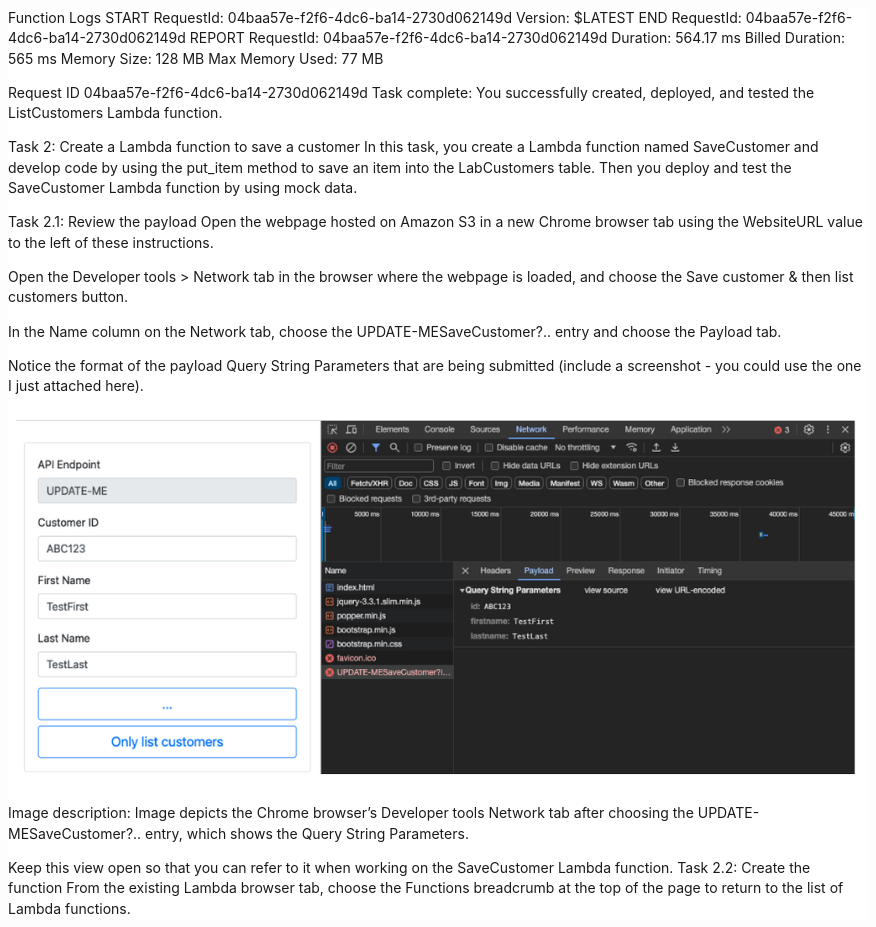 Function Logs
START RequestId: 04baa57e-f2f6-4dc6-ba14-2730d062149d Version: $LATEST
END RequestId: 04baa57e-f2f6-4dc6-ba14-2730d062149d
REPORT RequestId: 04baa57e-f2f6-4dc6-ba14-2730d062149d	Duration: 564.17 ms	Billed Duration: 565 ms	Memory Size: 128 MB	Max Memory Used: 77 MB

Request ID
04baa57e-f2f6-4dc6-ba14-2730d062149d
 Task complete: You successfully created, deployed, and tested the ListCustomers Lambda function.

Task 2: Create a Lambda function to save a customer
In this task, you create a Lambda function named SaveCustomer and develop code by using the put_item method to save an item into the LabCustomers table. Then you deploy and test the SaveCustomer Lambda function by using mock data.

Task 2.1: Review the payload
Open the webpage hosted on Amazon S3 in a new Chrome browser tab using the WebsiteURL value to the left of these instructions.

Open the Developer tools > Network tab in the browser where the webpage is loaded, and choose the Save customer & then list customers button.

In the Name column on the Network tab, choose the UPDATE-MESaveCustomer?.. entry and choose the Payload tab.

Notice the format of the payload Query String Parameters that are being submitted (include a screenshot - you could use the one I just attached here).

![Dev tools screen print](./images/W08Lab2Img016ReviewPayload.png)

Image description: Image depicts the Chrome browser’s Developer tools Network tab after choosing the UPDATE-MESaveCustomer?.. entry, which shows the Query String Parameters.

Keep this view open so that you can refer to it when working on the SaveCustomer Lambda function.
Task 2.2: Create the function
From the existing Lambda browser tab, choose the Functions breadcrumb at the top of the page to return to the list of Lambda functions.

